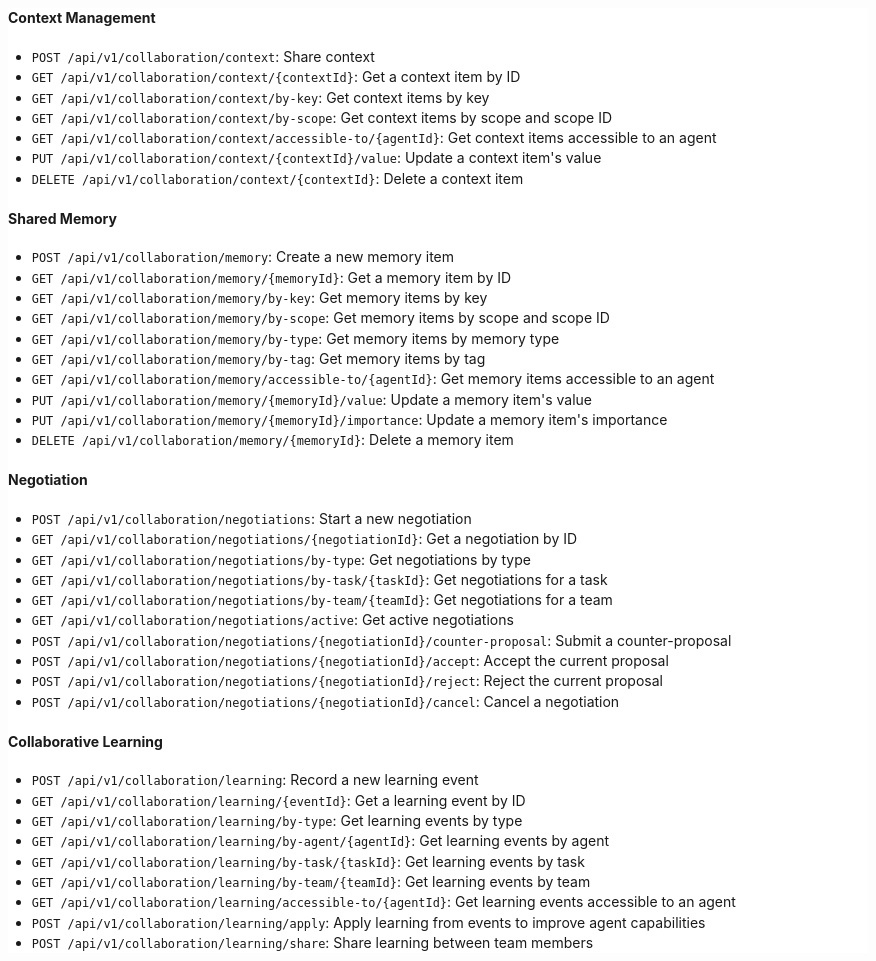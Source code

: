 #### Context Management

- `POST /api/v1/collaboration/context`: Share context
- `GET /api/v1/collaboration/context/{contextId}`: Get a context item by ID
- `GET /api/v1/collaboration/context/by-key`: Get context items by key
- `GET /api/v1/collaboration/context/by-scope`: Get context items by scope and scope ID
- `GET /api/v1/collaboration/context/accessible-to/{agentId}`: Get context items accessible to an agent
- `PUT /api/v1/collaboration/context/{contextId}/value`: Update a context item's value
- `DELETE /api/v1/collaboration/context/{contextId}`: Delete a context item

#### Shared Memory

- `POST /api/v1/collaboration/memory`: Create a new memory item
- `GET /api/v1/collaboration/memory/{memoryId}`: Get a memory item by ID
- `GET /api/v1/collaboration/memory/by-key`: Get memory items by key
- `GET /api/v1/collaboration/memory/by-scope`: Get memory items by scope and scope ID
- `GET /api/v1/collaboration/memory/by-type`: Get memory items by memory type
- `GET /api/v1/collaboration/memory/by-tag`: Get memory items by tag
- `GET /api/v1/collaboration/memory/accessible-to/{agentId}`: Get memory items accessible to an agent
- `PUT /api/v1/collaboration/memory/{memoryId}/value`: Update a memory item's value
- `PUT /api/v1/collaboration/memory/{memoryId}/importance`: Update a memory item's importance
- `DELETE /api/v1/collaboration/memory/{memoryId}`: Delete a memory item

#### Negotiation

- `POST /api/v1/collaboration/negotiations`: Start a new negotiation
- `GET /api/v1/collaboration/negotiations/{negotiationId}`: Get a negotiation by ID
- `GET /api/v1/collaboration/negotiations/by-type`: Get negotiations by type
- `GET /api/v1/collaboration/negotiations/by-task/{taskId}`: Get negotiations for a task
- `GET /api/v1/collaboration/negotiations/by-team/{teamId}`: Get negotiations for a team
- `GET /api/v1/collaboration/negotiations/active`: Get active negotiations
- `POST /api/v1/collaboration/negotiations/{negotiationId}/counter-proposal`: Submit a counter-proposal
- `POST /api/v1/collaboration/negotiations/{negotiationId}/accept`: Accept the current proposal
- `POST /api/v1/collaboration/negotiations/{negotiationId}/reject`: Reject the current proposal
- `POST /api/v1/collaboration/negotiations/{negotiationId}/cancel`: Cancel a negotiation

#### Collaborative Learning

- `POST /api/v1/collaboration/learning`: Record a new learning event
- `GET /api/v1/collaboration/learning/{eventId}`: Get a learning event by ID
- `GET /api/v1/collaboration/learning/by-type`: Get learning events by type
- `GET /api/v1/collaboration/learning/by-agent/{agentId}`: Get learning events by agent
- `GET /api/v1/collaboration/learning/by-task/{taskId}`: Get learning events by task
- `GET /api/v1/collaboration/learning/by-team/{teamId}`: Get learning events by team
- `GET /api/v1/collaboration/learning/accessible-to/{agentId}`: Get learning events accessible to an agent
- `POST /api/v1/collaboration/learning/apply`: Apply learning from events to improve agent capabilities
- `POST /api/v1/collaboration/learning/share`: Share learning between team members
